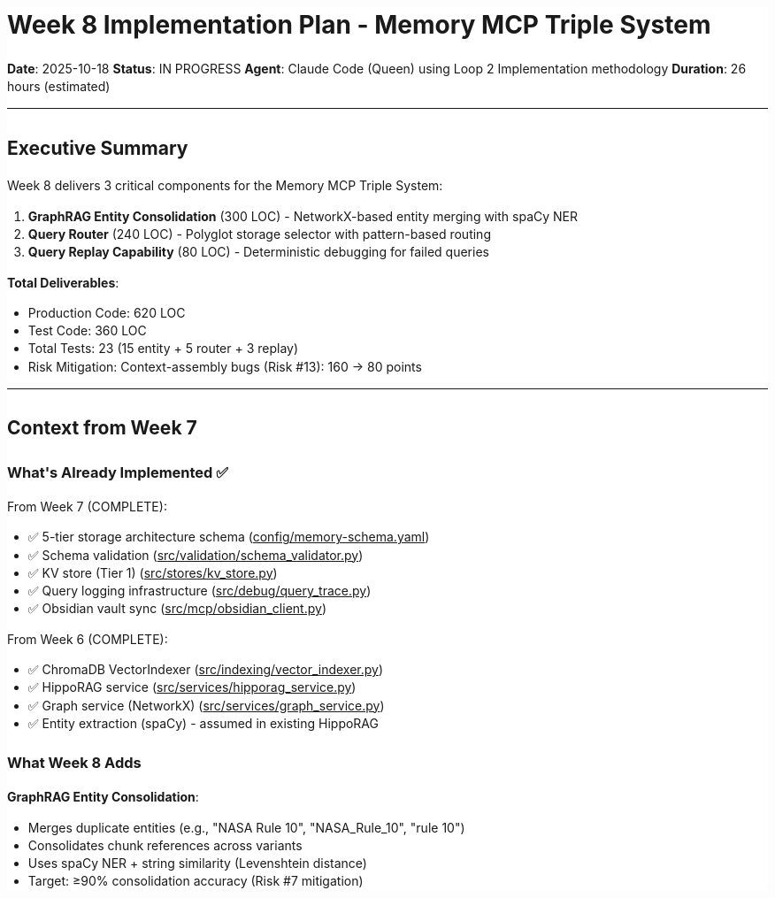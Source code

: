 # Week 8 Implementation Plan - Memory MCP Triple System

**Date**: 2025-10-18
**Status**: IN PROGRESS
**Agent**: Claude Code (Queen) using Loop 2 Implementation methodology
**Duration**: 26 hours (estimated)

---

## Executive Summary

Week 8 delivers 3 critical components for the Memory MCP Triple System:

1. **GraphRAG Entity Consolidation** (300 LOC) - NetworkX-based entity merging with spaCy NER
2. **Query Router** (240 LOC) - Polyglot storage selector with pattern-based routing
3. **Query Replay Capability** (80 LOC) - Deterministic debugging for failed queries

**Total Deliverables**:
- Production Code: 620 LOC
- Test Code: 360 LOC
- Total Tests: 23 (15 entity + 5 router + 3 replay)
- Risk Mitigation: Context-assembly bugs (Risk #13): 160 → 80 points

---

## Context from Week 7

### What's Already Implemented ✅

From Week 7 (COMPLETE):
- ✅ 5-tier storage architecture schema ([config/memory-schema.yaml](../../config/memory-schema.yaml))
- ✅ Schema validation ([src/validation/schema_validator.py](../../src/validation/schema_validator.py))
- ✅ KV store (Tier 1) ([src/stores/kv_store.py](../../src/stores/kv_store.py))
- ✅ Query logging infrastructure ([src/debug/query_trace.py](../../src/debug/query_trace.py))
- ✅ Obsidian vault sync ([src/mcp/obsidian_client.py](../../src/mcp/obsidian_client.py))

From Week 6 (COMPLETE):
- ✅ ChromaDB VectorIndexer ([src/indexing/vector_indexer.py](../../src/indexing/vector_indexer.py))
- ✅ HippoRAG service ([src/services/hipporag_service.py](../../src/services/hipporag_service.py))
- ✅ Graph service (NetworkX) ([src/services/graph_service.py](../../src/services/graph_service.py))
- ✅ Entity extraction (spaCy) - assumed in existing HippoRAG

### What Week 8 Adds

**GraphRAG Entity Consolidation**:
- Merges duplicate entities (e.g., "NASA Rule 10", "NASA_Rule_10", "rule 10")
- Consolidates chunk references across variants
- Uses spaCy NER + string similarity (Levenshtein distance)
- Target: ≥90% consolidation accuracy (Risk #7 mitigation)
